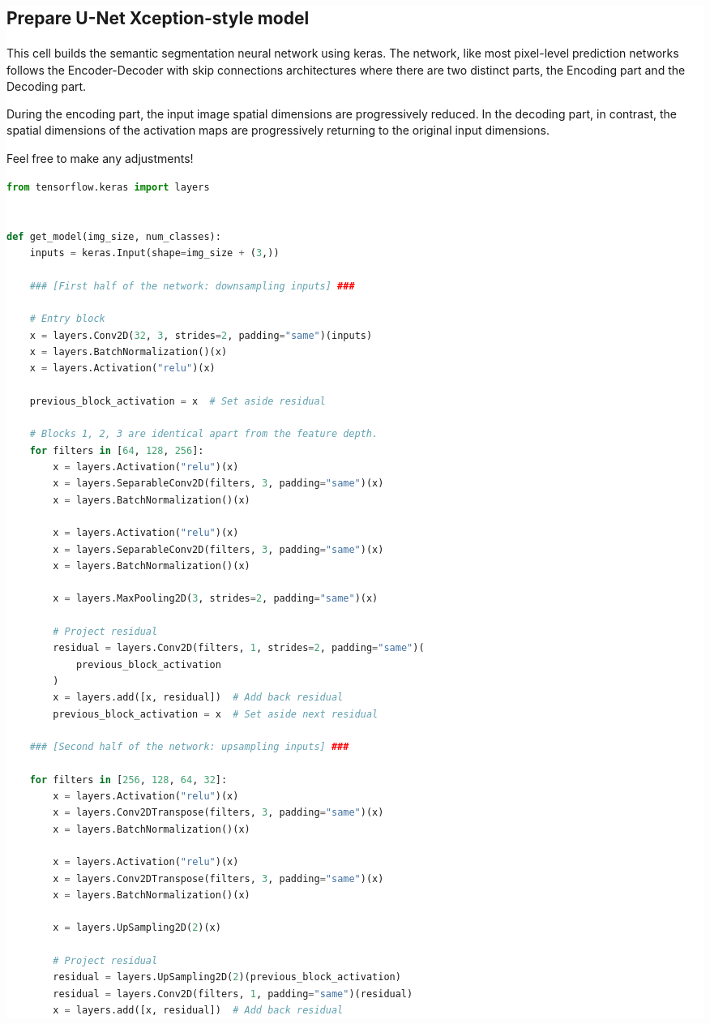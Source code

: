 ## Prepare U-Net Xception-style model

This cell builds the semantic segmentation neural network using keras. The network, like most pixel-level prediction networks follows the Encoder-Decoder with skip connections architectures where there are two distinct parts, the Encoding part and the Decoding part. 

During the encoding part, the input image spatial dimensions are progressively reduced. In the decoding part, in contrast, the spatial dimensions of the activation maps are progressively returning to the original input dimensions.

Feel free to make any adjustments!


```python
from tensorflow.keras import layers


def get_model(img_size, num_classes):
    inputs = keras.Input(shape=img_size + (3,))

    ### [First half of the network: downsampling inputs] ###

    # Entry block
    x = layers.Conv2D(32, 3, strides=2, padding="same")(inputs)
    x = layers.BatchNormalization()(x)
    x = layers.Activation("relu")(x)

    previous_block_activation = x  # Set aside residual

    # Blocks 1, 2, 3 are identical apart from the feature depth.
    for filters in [64, 128, 256]:
        x = layers.Activation("relu")(x)
        x = layers.SeparableConv2D(filters, 3, padding="same")(x)
        x = layers.BatchNormalization()(x)

        x = layers.Activation("relu")(x)
        x = layers.SeparableConv2D(filters, 3, padding="same")(x)
        x = layers.BatchNormalization()(x)

        x = layers.MaxPooling2D(3, strides=2, padding="same")(x)

        # Project residual
        residual = layers.Conv2D(filters, 1, strides=2, padding="same")(
            previous_block_activation
        )
        x = layers.add([x, residual])  # Add back residual
        previous_block_activation = x  # Set aside next residual

    ### [Second half of the network: upsampling inputs] ###

    for filters in [256, 128, 64, 32]:
        x = layers.Activation("relu")(x)
        x = layers.Conv2DTranspose(filters, 3, padding="same")(x)
        x = layers.BatchNormalization()(x)

        x = layers.Activation("relu")(x)
        x = layers.Conv2DTranspose(filters, 3, padding="same")(x)
        x = layers.BatchNormalization()(x)

        x = layers.UpSampling2D(2)(x)

        # Project residual
        residual = layers.UpSampling2D(2)(previous_block_activation)
        residual = layers.Conv2D(filters, 1, padding="same")(residual)
        x = layers.add([x, residual])  # Add back residual
```